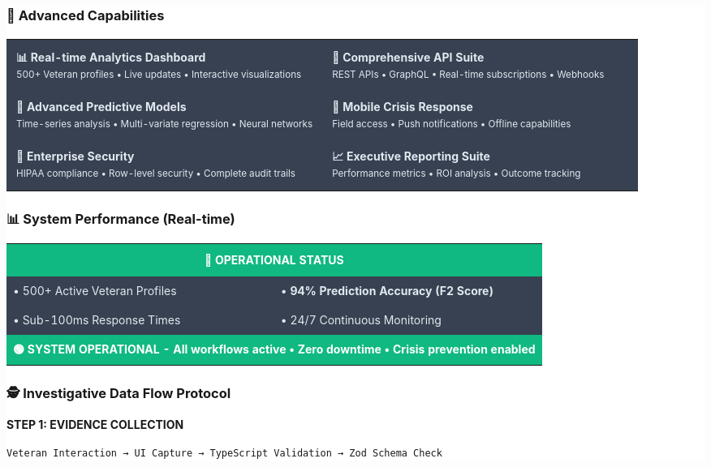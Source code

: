 ### 🎯 **Advanced Capabilities**

<table width="80%">
<tr>
<td width="50%" bgcolor="#374151" style="color: #e2e8f0; padding: 12px;">
<strong>📊 Real-time Analytics Dashboard</strong><br>
<small>500+ Veteran profiles • Live updates • Interactive visualizations</small><br><br>
<strong>🔮 Advanced Predictive Models</strong><br>
<small>Time-series analysis • Multi-variate regression • Neural networks</small><br><br>
<strong>🔐 Enterprise Security</strong><br>
<small>HIPAA compliance • Row-level security • Complete audit trails</small>
</td>
<td width="50%" bgcolor="#374151" style="color: #e2e8f0; padding: 12px;">
<strong>🔗 Comprehensive API Suite</strong><br>
<small>REST APIs • GraphQL • Real-time subscriptions • Webhooks</small><br><br>
<strong>📱 Mobile Crisis Response</strong><br>
<small>Field access • Push notifications • Offline capabilities</small><br><br>
<strong>📈 Executive Reporting Suite</strong><br>
<small>Performance metrics • ROI analysis • Outcome tracking</small>
</td>
</tr>
</table>

### 📊 **System Performance (Real-time)**

<table align="center" width="60%">
<tr bgcolor="#10b981" style="color: white;">
<td colspan="2" align="center" style="padding: 10px;">
<strong>🎯 OPERATIONAL STATUS</strong>
</td>
</tr>
<tr bgcolor="#374151" style="color: #e2e8f0;">
<td width="50%" style="padding: 8px;">• 500+ Active Veteran Profiles</td>
<td width="50%" style="padding: 8px;">• <strong>94% Prediction Accuracy (F2 Score)</strong></td>
</tr>
<tr bgcolor="#374151" style="color: #e2e8f0;">
<td style="padding: 8px;">• Sub-100ms Response Times</td>
<td style="padding: 8px;">• 24/7 Continuous Monitoring</td>
</tr>
<tr bgcolor="#10b981" style="color: white;">
<td colspan="2" align="center" style="padding: 8px;">
<strong>🟢 SYSTEM OPERATIONAL - All workflows active • Zero downtime • Crisis prevention enabled</strong>
</td>
</tr>
</table>

</div>

### 🕵️ Investigative Data Flow Protocol

**STEP 1: EVIDENCE COLLECTION**
```
Veteran Interaction → UI Capture → TypeScript Validation → Zod Schema Check
```
